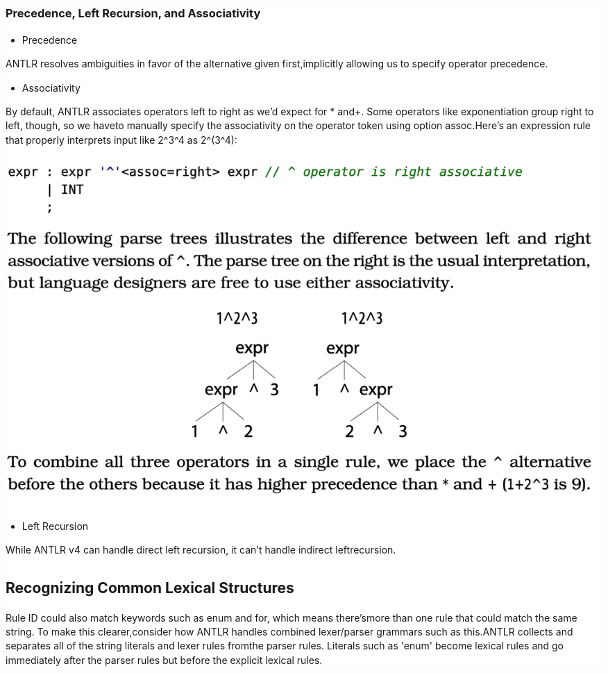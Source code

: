 
### Precedence, Left Recursion, and Associativity

- Precedence

ANTLR  resolves  ambiguities  in  favor  of  the  alternative  given  first,implicitly allowing us to specify operator precedence.

- Associativity

By default, ANTLR associates operators left to right as we’d expect for * and+. Some operators like exponentiation group right to left, though, so we haveto manually specify the associativity on the operator token using option assoc.Here’s an expression rule that properly interprets input like 2^3^4 as 2^(3^4):

![image-20210404114636577](figures/image-20210404114636577.png)

- Left Recursion

While ANTLR v4 can handle direct left recursion, it can’t handle indirect leftrecursion. 

## Recognizing Common Lexical Structures

Rule ID could also match keywords such as enum and for, which means there’smore than one rule that could match the same string. To make this clearer,consider how ANTLR handles combined lexer/parser grammars such as this.ANTLR collects and separates all of the string literals and lexer rules fromthe parser rules. Literals such as 'enum' become lexical rules and go immediately after the parser rules but before the explicit lexical rules.

